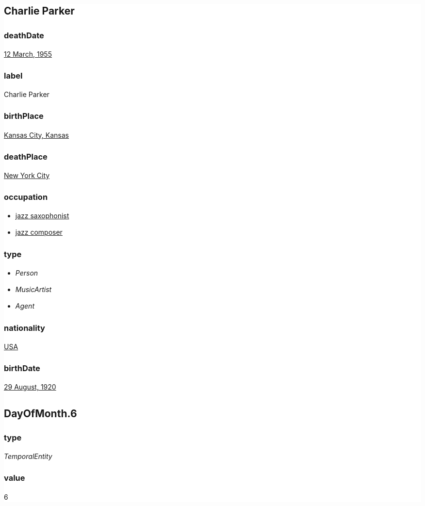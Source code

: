 ## Charlie Parker

### deathDate


[12 March, 1955](#12-March-1955)

### label


Charlie Parker

### birthPlace


[Kansas City, Kansas](#Kansas-City-Kansas)

### deathPlace


[New York City](#New-York-City)

### occupation

 - [jazz saxophonist](#jazz-saxophonist)

 - [jazz composer](#jazz-composer)

### type

 - *Person*

 - *MusicArtist*

 - *Agent*

### nationality


[USA](#USA)

### birthDate


[29 August, 1920](#29-August-1920)

## DayOfMonth.6

### type


*TemporalEntity*

### value


6
